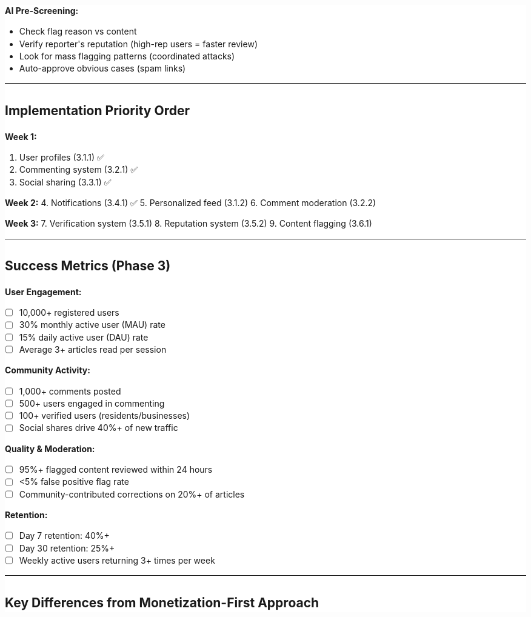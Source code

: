 **AI Pre-Screening:**
- Check flag reason vs content
- Verify reporter's reputation (high-rep users = faster review)
- Look for mass flagging patterns (coordinated attacks)
- Auto-approve obvious cases (spam links)

---

## Implementation Priority Order

**Week 1:**
1. User profiles (3.1.1) ✅
2. Commenting system (3.2.1) ✅
3. Social sharing (3.3.1) ✅

**Week 2:**
4. Notifications (3.4.1) ✅
5. Personalized feed (3.1.2)
6. Comment moderation (3.2.2)

**Week 3:**
7. Verification system (3.5.1)
8. Reputation system (3.5.2)
9. Content flagging (3.6.1)

---

## Success Metrics (Phase 3)

**User Engagement:**
- [ ] 10,000+ registered users
- [ ] 30% monthly active user (MAU) rate
- [ ] 15% daily active user (DAU) rate
- [ ] Average 3+ articles read per session

**Community Activity:**
- [ ] 1,000+ comments posted
- [ ] 500+ users engaged in commenting
- [ ] 100+ verified users (residents/businesses)
- [ ] Social shares drive 40%+ of new traffic

**Quality & Moderation:**
- [ ] 95%+ flagged content reviewed within 24 hours
- [ ] <5% false positive flag rate
- [ ] Community-contributed corrections on 20%+ of articles

**Retention:**
- [ ] Day 7 retention: 40%+
- [ ] Day 30 retention: 25%+
- [ ] Weekly active users returning 3+ times per week

---

## Key Differences from Monetization-First Approach
